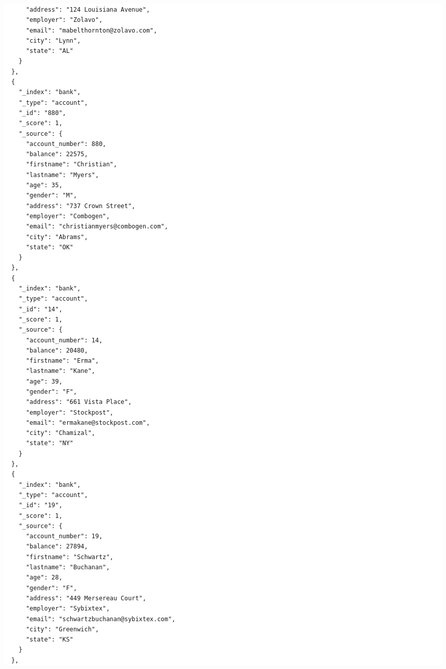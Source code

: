           "address": "124 Louisiana Avenue",
          "employer": "Zolavo",
          "email": "mabelthornton@zolavo.com",
          "city": "Lynn",
          "state": "AL"
        }
      },
      {
        "_index": "bank",
        "_type": "account",
        "_id": "880",
        "_score": 1,
        "_source": {
          "account_number": 880,
          "balance": 22575,
          "firstname": "Christian",
          "lastname": "Myers",
          "age": 35,
          "gender": "M",
          "address": "737 Crown Street",
          "employer": "Combogen",
          "email": "christianmyers@combogen.com",
          "city": "Abrams",
          "state": "OK"
        }
      },
      {
        "_index": "bank",
        "_type": "account",
        "_id": "14",
        "_score": 1,
        "_source": {
          "account_number": 14,
          "balance": 20480,
          "firstname": "Erma",
          "lastname": "Kane",
          "age": 39,
          "gender": "F",
          "address": "661 Vista Place",
          "employer": "Stockpost",
          "email": "ermakane@stockpost.com",
          "city": "Chamizal",
          "state": "NY"
        }
      },
      {
        "_index": "bank",
        "_type": "account",
        "_id": "19",
        "_score": 1,
        "_source": {
          "account_number": 19,
          "balance": 27894,
          "firstname": "Schwartz",
          "lastname": "Buchanan",
          "age": 28,
          "gender": "F",
          "address": "449 Mersereau Court",
          "employer": "Sybixtex",
          "email": "schwartzbuchanan@sybixtex.com",
          "city": "Greenwich",
          "state": "KS"
        }
      },